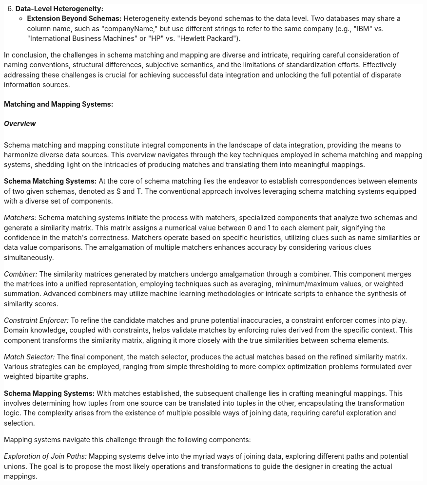 6. **Data-Level Heterogeneity:**
   - **Extension Beyond Schemas:** Heterogeneity extends beyond schemas to the data level. Two databases may share a column name, such as "companyName," but use different strings to refer to the same company (e.g., "IBM" vs. "International Business Machines" or "HP" vs. "Hewlett Packard").

In conclusion, the challenges in schema matching and mapping are diverse and intricate, requiring careful consideration of naming conventions, structural differences, subjective semantics, and the limitations of standardization efforts. Effectively addressing these challenges is crucial for achieving successful data integration and unlocking the full potential of disparate information sources.


#### Matching and Mapping Systems:

##### Overview
Schema matching and mapping constitute integral components in the landscape of data integration, providing the means to harmonize diverse data sources. This overview navigates through the key techniques employed in schema matching and mapping systems, shedding light on the intricacies of producing matches and translating them into meaningful mappings.

**Schema Matching Systems:**
At the core of schema matching lies the endeavor to establish correspondences between elements of two given schemas, denoted as S and T. The conventional approach involves leveraging schema matching systems equipped with a diverse set of components.

*Matchers:* Schema matching systems initiate the process with matchers, specialized components that analyze two schemas and generate a similarity matrix. This matrix assigns a numerical value between 0 and 1 to each element pair, signifying the confidence in the match's correctness. Matchers operate based on specific heuristics, utilizing clues such as name similarities or data value comparisons. The amalgamation of multiple matchers enhances accuracy by considering various clues simultaneously.

*Combiner:* The similarity matrices generated by matchers undergo amalgamation through a combiner. This component merges the matrices into a unified representation, employing techniques such as averaging, minimum/maximum values, or weighted summation. Advanced combiners may utilize machine learning methodologies or intricate scripts to enhance the synthesis of similarity scores.

*Constraint Enforcer:* To refine the candidate matches and prune potential inaccuracies, a constraint enforcer comes into play. Domain knowledge, coupled with constraints, helps validate matches by enforcing rules derived from the specific context. This component transforms the similarity matrix, aligning it more closely with the true similarities between schema elements.

*Match Selector:* The final component, the match selector, produces the actual matches based on the refined similarity matrix. Various strategies can be employed, ranging from simple thresholding to more complex optimization problems formulated over weighted bipartite graphs.

**Schema Mapping Systems:**
With matches established, the subsequent challenge lies in crafting meaningful mappings. This involves determining how tuples from one source can be translated into tuples in the other, encapsulating the transformation logic. The complexity arises from the existence of multiple possible ways of joining data, requiring careful exploration and selection.

Mapping systems navigate this challenge through the following components:

*Exploration of Join Paths:* Mapping systems delve into the myriad ways of joining data, exploring different paths and potential unions. The goal is to propose the most likely operations and transformations to guide the designer in creating the actual mappings.

